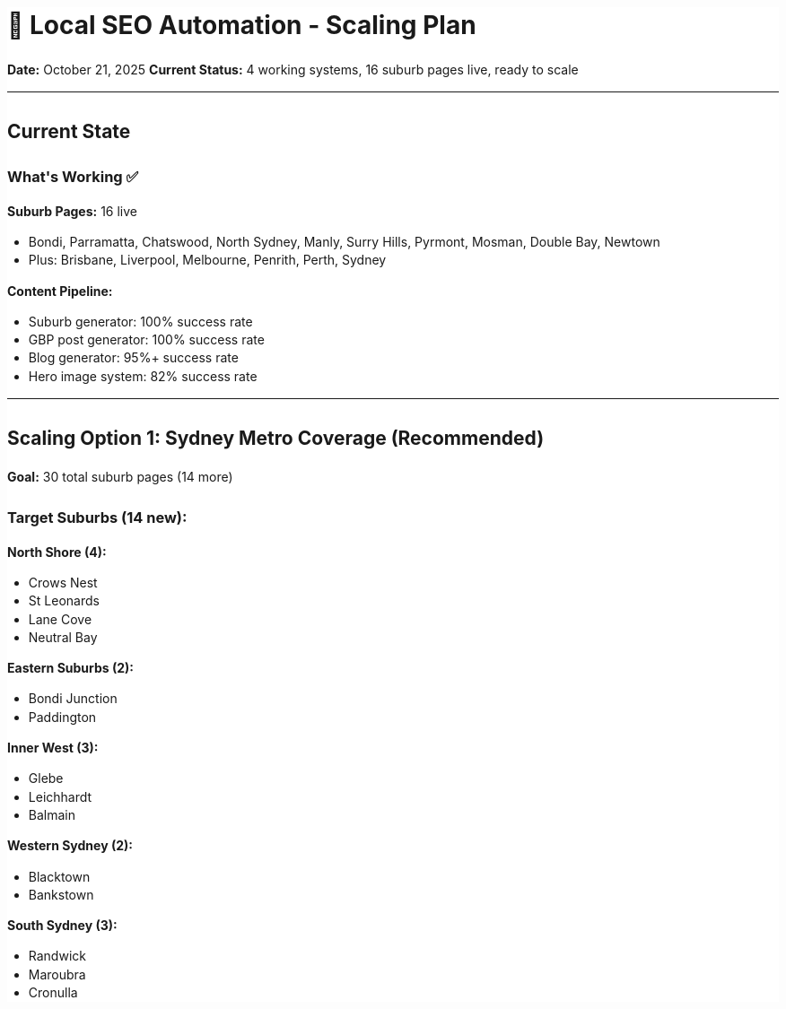 # 🚀 Local SEO Automation - Scaling Plan

**Date:** October 21, 2025
**Current Status:** 4 working systems, 16 suburb pages live, ready to scale

---

## Current State

### What's Working ✅

**Suburb Pages:** 16 live
- Bondi, Parramatta, Chatswood, North Sydney, Manly, Surry Hills, Pyrmont, Mosman, Double Bay, Newtown
- Plus: Brisbane, Liverpool, Melbourne, Penrith, Perth, Sydney

**Content Pipeline:**
- Suburb generator: 100% success rate
- GBP post generator: 100% success rate
- Blog generator: 95%+ success rate
- Hero image system: 82% success rate

---

## Scaling Option 1: Sydney Metro Coverage (Recommended)

**Goal:** 30 total suburb pages (14 more)

### Target Suburbs (14 new):

**North Shore (4):**
- Crows Nest
- St Leonards
- Lane Cove
- Neutral Bay

**Eastern Suburbs (2):**
- Bondi Junction
- Paddington

**Inner West (3):**
- Glebe
- Leichhardt
- Balmain

**Western Sydney (2):**
- Blacktown
- Bankstown

**South Sydney (3):**
- Randwick
- Maroubra
- Cronulla
